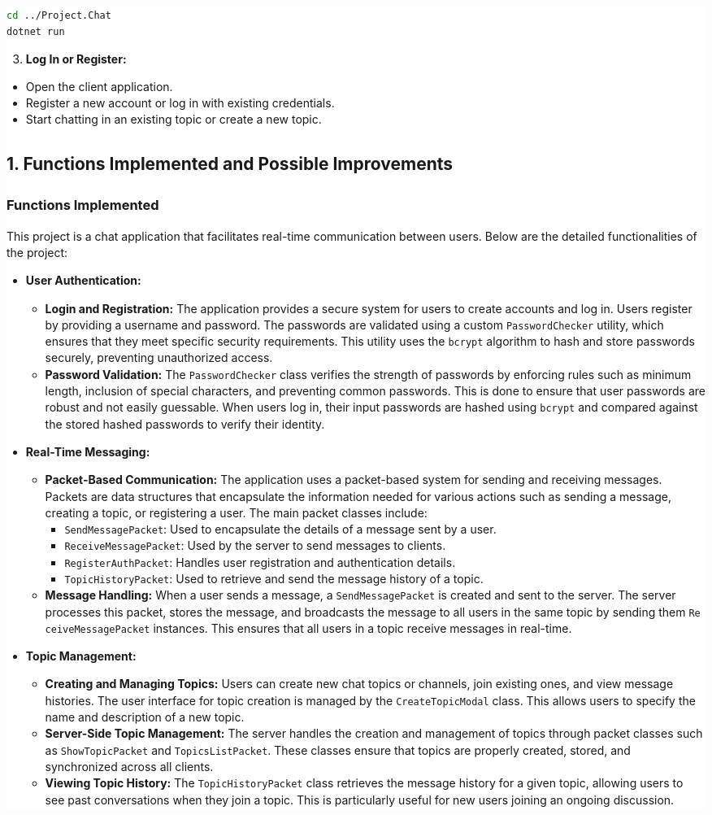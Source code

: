    ```bash
  cd ../Project.Chat
  dotnet run
   ```
3. **Log In or Register:**

- Open the client application.
- Register a new account or log in with existing credentials.
- Start chatting in an existing topic or create a new topic.

## 1. Functions Implemented and Possible Improvements

### Functions Implemented

This project is a chat application that facilitates real-time communication between users. Below are the detailed functionalities of the project:

- **User Authentication:**
  - **Login and Registration:** The application provides a secure system for users to create accounts and log in. Users register by providing a username and password. The passwords are validated using a custom `PasswordChecker` utility, which ensures that they meet specific security requirements. This utility uses the `bcrypt` algorithm to hash and store passwords securely, preventing unauthorized access.
  - **Password Validation:** The `PasswordChecker` class verifies the strength of passwords by enforcing rules such as minimum length, inclusion of special characters, and preventing common passwords. This is done to ensure that user passwords are robust and not easily guessable. When users log in, their input passwords are hashed using `bcrypt` and compared against the stored hashed passwords to verify their identity.

- **Real-Time Messaging:**
  - **Packet-Based Communication:** The application uses a packet-based system for sending and receiving messages. Packets are data structures that encapsulate the information needed for various actions such as sending a message, creating a topic, or registering a user. The main packet classes include:
    - `SendMessagePacket`: Used to encapsulate the details of a message sent by a user.
    - `ReceiveMessagePacket`: Used by the server to send messages to clients.
    - `RegisterAuthPacket`: Handles user registration and authentication details.
    - `TopicHistoryPacket`: Used to retrieve and send the message history of a topic.
  - **Message Handling:** When a user sends a message, a `SendMessagePacket` is created and sent to the server. The server processes this packet, stores the message, and broadcasts the message to all users in the same topic by sending them `ReceiveMessagePacket` instances. This ensures that all users in a topic receive messages in real-time.

- **Topic Management:**
  - **Creating and Managing Topics:** Users can create new chat topics or channels, join existing ones, and view message histories. The user interface for topic creation is managed by the `CreateTopicModal` class. This allows users to specify the name and description of a new topic.
  - **Server-Side Topic Management:** The server handles the creation and management of topics through packet classes such as `ShowTopicPacket` and `TopicsListPacket`. These classes ensure that topics are properly created, stored, and synchronized across all clients.
  - **Viewing Topic History:** The `TopicHistoryPacket` class retrieves the message history for a given topic, allowing users to see past conversations when they join a topic. This is particularly useful for new users joining an ongoing discussion.
